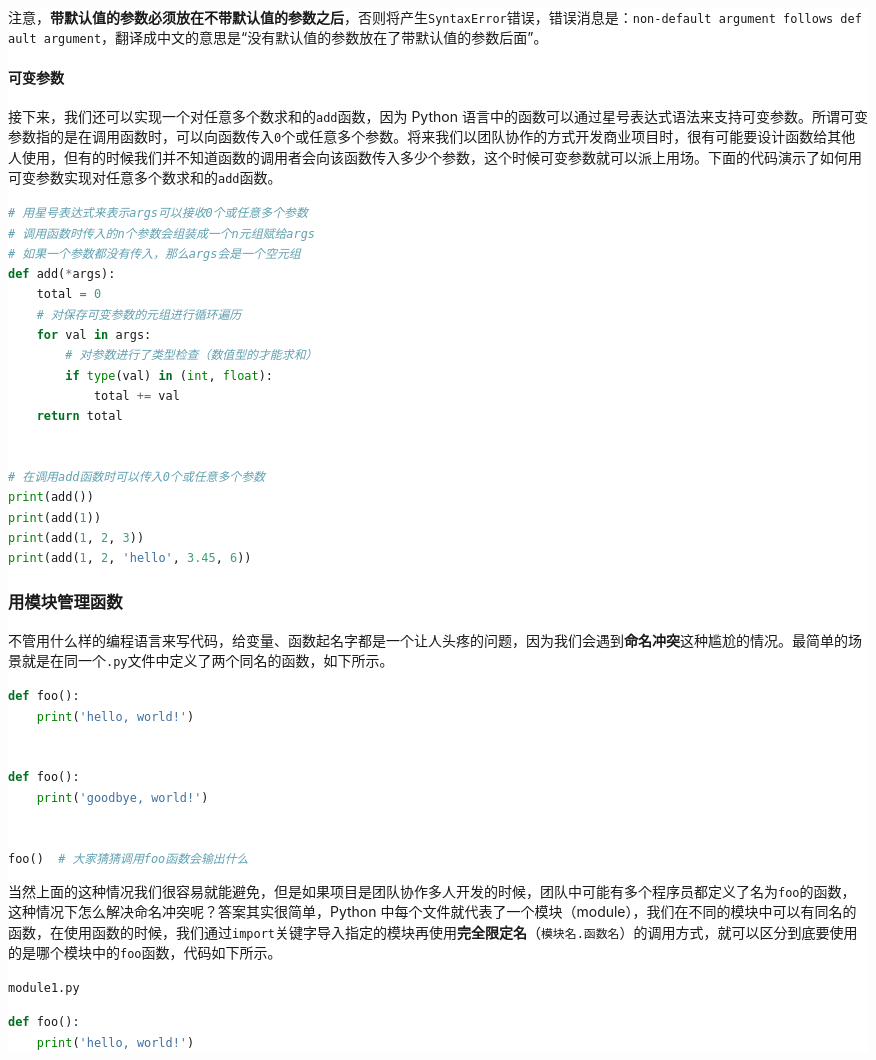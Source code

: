 注意，**带默认值的参数必须放在不带默认值的参数之后**，否则将产生`SyntaxError`错误，错误消息是：`non-default argument follows default argument`，翻译成中文的意思是“没有默认值的参数放在了带默认值的参数后面”。

#### 可变参数

接下来，我们还可以实现一个对任意多个数求和的`add`函数，因为 Python 语言中的函数可以通过星号表达式语法来支持可变参数。所谓可变参数指的是在调用函数时，可以向函数传入`0`个或任意多个参数。将来我们以团队协作的方式开发商业项目时，很有可能要设计函数给其他人使用，但有的时候我们并不知道函数的调用者会向该函数传入多少个参数，这个时候可变参数就可以派上用场。下面的代码演示了如何用可变参数实现对任意多个数求和的`add`函数。

```python
# 用星号表达式来表示args可以接收0个或任意多个参数
# 调用函数时传入的n个参数会组装成一个n元组赋给args
# 如果一个参数都没有传入，那么args会是一个空元组
def add(*args):
    total = 0
    # 对保存可变参数的元组进行循环遍历
    for val in args:
        # 对参数进行了类型检查（数值型的才能求和）
        if type(val) in (int, float):
            total += val
    return total


# 在调用add函数时可以传入0个或任意多个参数
print(add())
print(add(1))
print(add(1, 2, 3))
print(add(1, 2, 'hello', 3.45, 6))
```

### 用模块管理函数

不管用什么样的编程语言来写代码，给变量、函数起名字都是一个让人头疼的问题，因为我们会遇到**命名冲突**这种尴尬的情况。最简单的场景就是在同一个`.py`文件中定义了两个同名的函数，如下所示。

```python
def foo():
    print('hello, world!')


def foo():
    print('goodbye, world!')

    
foo()  # 大家猜猜调用foo函数会输出什么
```

当然上面的这种情况我们很容易就能避免，但是如果项目是团队协作多人开发的时候，团队中可能有多个程序员都定义了名为`foo`的函数，这种情况下怎么解决命名冲突呢？答案其实很简单，Python 中每个文件就代表了一个模块（module），我们在不同的模块中可以有同名的函数，在使用函数的时候，我们通过`import`关键字导入指定的模块再使用**完全限定名**（`模块名.函数名`）的调用方式，就可以区分到底要使用的是哪个模块中的`foo`函数，代码如下所示。

`module1.py`

```python
def foo():
    print('hello, world!')
```

